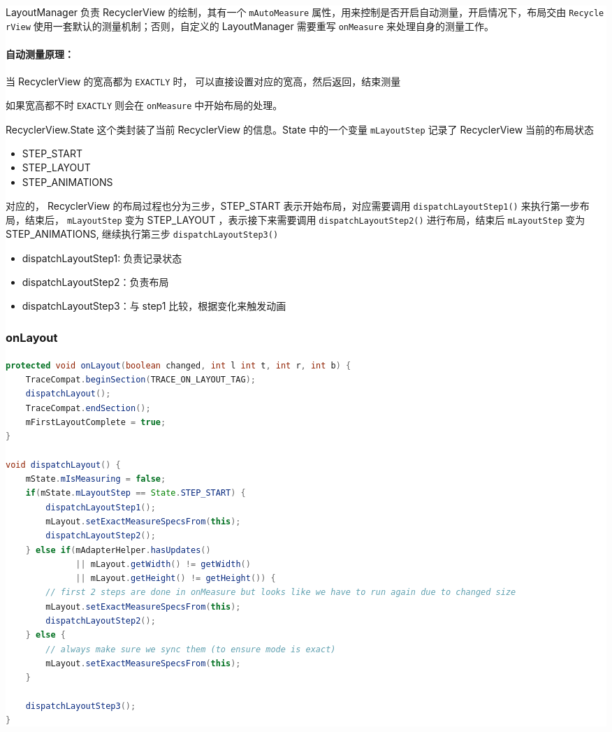 LayoutManager 负责 RecyclerView 的绘制，其有一个 `mAutoMeasure` 属性，用来控制是否开启自动测量，开启情况下，布局交由 `RecyclerView` 使用一套默认的测量机制；否则，自定义的 LayoutManager 需要重写 `onMeasure` 来处理自身的测量工作。

#### **自动测量原理：**

当 RecyclerView 的宽高都为 `EXACTLY` 时， 可以直接设置对应的宽高，然后返回，结束测量

如果宽高都不时 `EXACTLY` 则会在 `onMeasure` 中开始布局的处理。

RecyclerView.State 这个类封装了当前 RecyclerView 的信息。State 中的一个变量 `mLayoutStep` 记录了 RecyclerView  当前的布局状态

* STEP_START
* STEP_LAYOUT
* STEP_ANIMATIONS

对应的， RecyclerView 的布局过程也分为三步，STEP_START 表示开始布局，对应需要调用 `dispatchLayoutStep1()` 来执行第一步布局，结束后， `mLayoutStep` 变为 STEP_LAYOUT ，表示接下来需要调用 `dispatchLayoutStep2()` 进行布局，结束后 `mLayoutStep` 变为 STEP_ANIMATIONS, 继续执行第三步 `dispatchLayoutStep3()`



* dispatchLayoutStep1:  负责记录状态

* dispatchLayoutStep2：负责布局
* dispatchLayoutStep3：与 step1 比较，根据变化来触发动画



### onLayout

```java
protected void onLayout(boolean changed, int l int t, int r, int b) {
    TraceCompat.beginSection(TRACE_ON_LAYOUT_TAG);
    dispatchLayout();
    TraceCompat.endSection();
    mFirstLayoutComplete = true;
}

void dispatchLayout() {
    mState.mIsMeasuring = false;
    if(mState.mLayoutStep == State.STEP_START) {
        dispatchLayoutStep1();
        mLayout.setExactMeasureSpecsFrom(this);
        dispatchLayoutStep2();
    } else if(mAdapterHelper.hasUpdates() 
              || mLayout.getWidth() != getWidth() 
              || mLayout.getHeight() != getHeight()) {
        // first 2 steps are done in onMeasure but looks like we have to run again due to changed size
        mLayout.setExactMeasureSpecsFrom(this);
        dispatchLayoutStep2();
    } else {
        // always make sure we sync them (to ensure mode is exact)
        mLayout.setExactMeasureSpecsFrom(this);
    }
    
    dispatchLayoutStep3();
}
```
